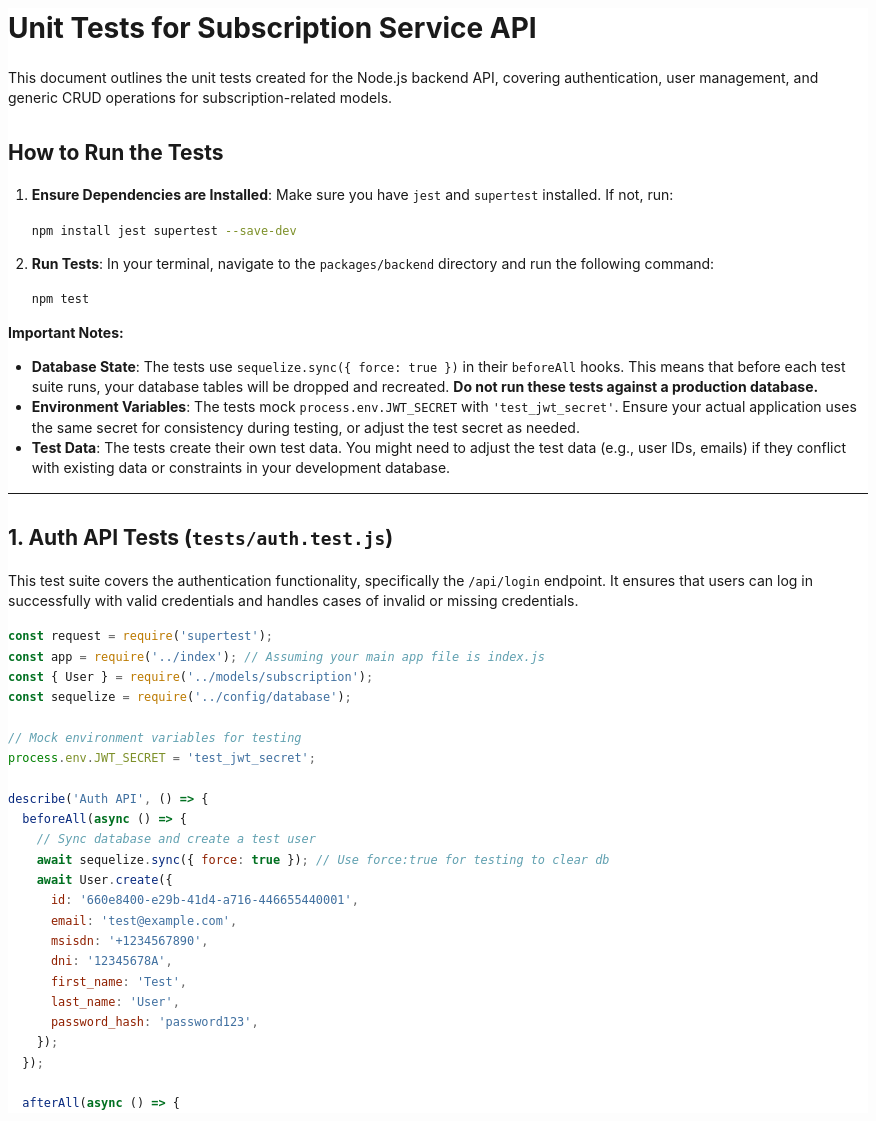 # Unit Tests for Subscription Service API

This document outlines the unit tests created for the Node.js backend API, covering authentication, user management, and generic CRUD operations for subscription-related models.

## How to Run the Tests

1.  **Ensure Dependencies are Installed**: Make sure you have `jest` and `supertest` installed. If not, run:
    ```bash
    npm install jest supertest --save-dev
    ```

2.  **Run Tests**: In your terminal, navigate to the `packages/backend` directory and run the following command:
    ```bash
    npm test
    ```

**Important Notes:**

*   **Database State**: The tests use `sequelize.sync({ force: true })` in their `beforeAll` hooks. This means that before each test suite runs, your database tables will be dropped and recreated. **Do not run these tests against a production database.**
*   **Environment Variables**: The tests mock `process.env.JWT_SECRET` with `'test_jwt_secret'`. Ensure your actual application uses the same secret for consistency during testing, or adjust the test secret as needed.
*   **Test Data**: The tests create their own test data. You might need to adjust the test data (e.g., user IDs, emails) if they conflict with existing data or constraints in your development database.

---

## 1. Auth API Tests (`tests/auth.test.js`)

This test suite covers the authentication functionality, specifically the `/api/login` endpoint. It ensures that users can log in successfully with valid credentials and handles cases of invalid or missing credentials.

```javascript
const request = require('supertest');
const app = require('../index'); // Assuming your main app file is index.js
const { User } = require('../models/subscription');
const sequelize = require('../config/database');

// Mock environment variables for testing
process.env.JWT_SECRET = 'test_jwt_secret';

describe('Auth API', () => {
  beforeAll(async () => {
    // Sync database and create a test user
    await sequelize.sync({ force: true }); // Use force:true for testing to clear db
    await User.create({
      id: '660e8400-e29b-41d4-a716-446655440001',
      email: 'test@example.com',
      msisdn: '+1234567890',
      dni: '12345678A',
      first_name: 'Test',
      last_name: 'User',
      password_hash: 'password123',
    });
  });

  afterAll(async () => {
```